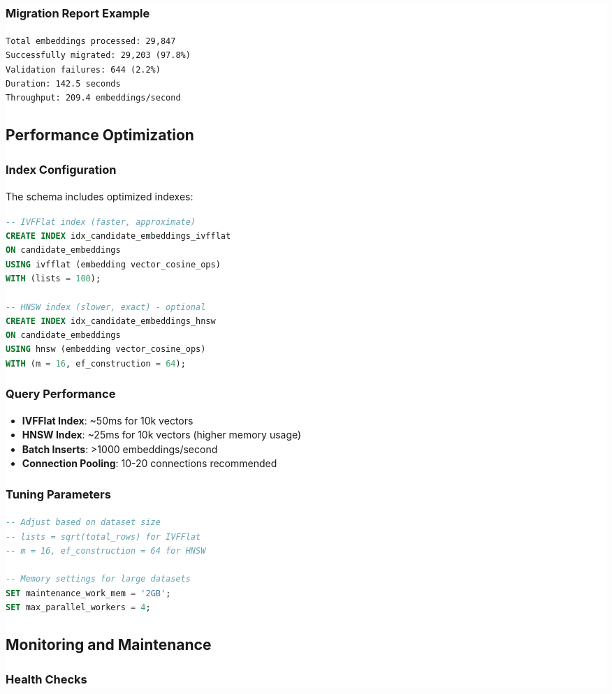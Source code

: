 ### Migration Report Example

```
Total embeddings processed: 29,847
Successfully migrated: 29,203 (97.8%)
Validation failures: 644 (2.2%)
Duration: 142.5 seconds
Throughput: 209.4 embeddings/second
```

## Performance Optimization

### Index Configuration

The schema includes optimized indexes:

```sql
-- IVFFlat index (faster, approximate)
CREATE INDEX idx_candidate_embeddings_ivfflat 
ON candidate_embeddings 
USING ivfflat (embedding vector_cosine_ops)
WITH (lists = 100);

-- HNSW index (slower, exact) - optional
CREATE INDEX idx_candidate_embeddings_hnsw 
ON candidate_embeddings 
USING hnsw (embedding vector_cosine_ops)
WITH (m = 16, ef_construction = 64);
```

### Query Performance

- **IVFFlat Index**: ~50ms for 10k vectors
- **HNSW Index**: ~25ms for 10k vectors (higher memory usage)
- **Batch Inserts**: >1000 embeddings/second
- **Connection Pooling**: 10-20 connections recommended

### Tuning Parameters

```sql
-- Adjust based on dataset size
-- lists = sqrt(total_rows) for IVFFlat
-- m = 16, ef_construction = 64 for HNSW

-- Memory settings for large datasets
SET maintenance_work_mem = '2GB';
SET max_parallel_workers = 4;
```

## Monitoring and Maintenance

### Health Checks
